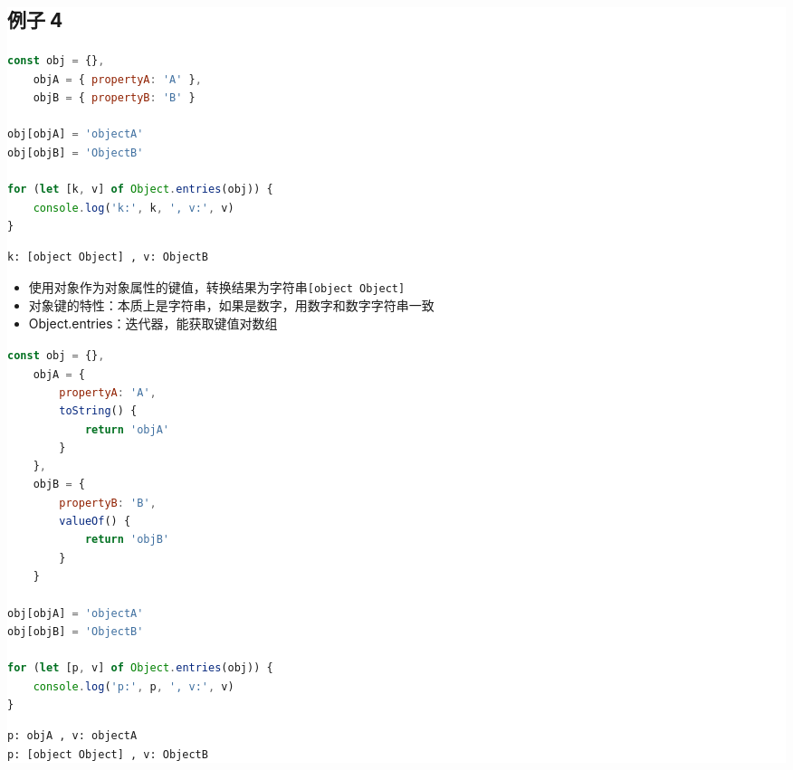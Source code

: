 ## 例子 4

```javascript
const obj = {},
    objA = { propertyA: 'A' },
    objB = { propertyB: 'B' }

obj[objA] = 'objectA'
obj[objB] = 'ObjectB'

for (let [k, v] of Object.entries(obj)) {
    console.log('k:', k, ', v:', v)
}
```

```
k: [object Object] , v: ObjectB
```

-   使用对象作为对象属性的键值，转换结果为字符串`[object Object]`
-   对象键的特性：本质上是字符串，如果是数字，用数字和数字字符串一致
-   Object.entries：迭代器，能获取键值对数组

```javascript
const obj = {},
    objA = {
        propertyA: 'A',
        toString() {
            return 'objA'
        }
    },
    objB = {
        propertyB: 'B',
        valueOf() {
            return 'objB'
        }
    }

obj[objA] = 'objectA'
obj[objB] = 'ObjectB'

for (let [p, v] of Object.entries(obj)) {
    console.log('p:', p, ', v:', v)
}
```

```
p: objA , v: objectA
p: [object Object] , v: ObjectB
```

